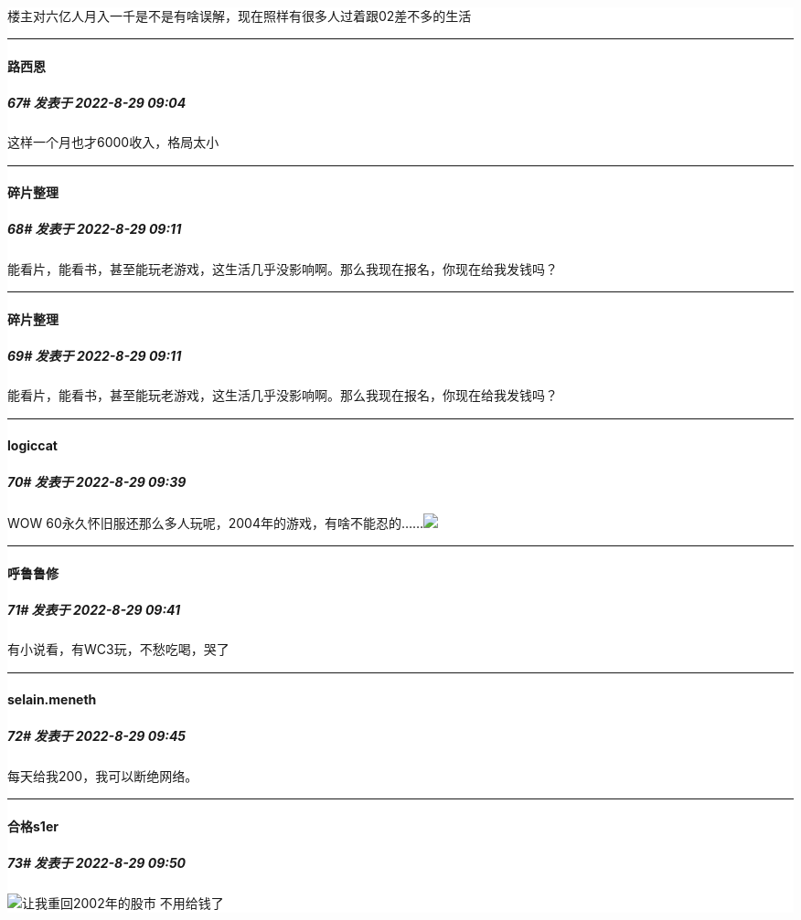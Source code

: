 楼主对六亿人月入一千是不是有啥误解，现在照样有很多人过着跟02差不多的生活



*****

####  路西恩  
##### 67#       发表于 2022-8-29 09:04

这样一个月也才6000收入，格局太小

*****

####  碎片整理  
##### 68#       发表于 2022-8-29 09:11

能看片，能看书，甚至能玩老游戏，这生活几乎没影响啊。那么我现在报名，你现在给我发钱吗？

*****

####  碎片整理  
##### 69#       发表于 2022-8-29 09:11

能看片，能看书，甚至能玩老游戏，这生活几乎没影响啊。那么我现在报名，你现在给我发钱吗？



*****

####  logiccat  
##### 70#       发表于 2022-8-29 09:39

WOW 60永久怀旧服还那么多人玩呢，2004年的游戏，有啥不能忍的……<img src="https://static.saraba1st.com/image/smiley/face2017/067.png" referrerpolicy="no-referrer">



*****

####  呼鲁鲁修  
##### 71#       发表于 2022-8-29 09:41

有小说看，有WC3玩，不愁吃喝，哭了

*****

####  selain.meneth  
##### 72#       发表于 2022-8-29 09:45

每天给我200，我可以断绝网络。

*****

####  合格s1er  
##### 73#       发表于 2022-8-29 09:50

<img src="https://static.saraba1st.com/image/smiley/face2017/067.png" referrerpolicy="no-referrer">让我重回2002年的股市 不用给钱了
